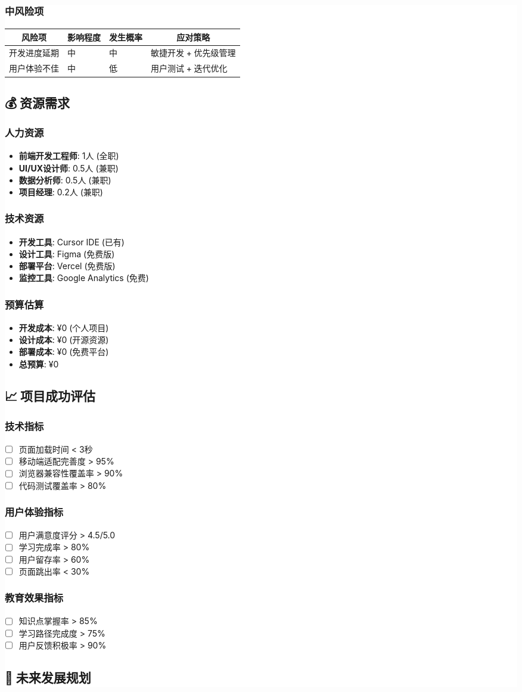 ### 中风险项
| 风险项 | 影响程度 | 发生概率 | 应对策略 |
|--------|----------|----------|----------|
| 开发进度延期 | 中 | 中 | 敏捷开发 + 优先级管理 |
| 用户体验不佳 | 中 | 低 | 用户测试 + 迭代优化 |

## 💰 资源需求

### 人力资源
- **前端开发工程师**: 1人 (全职)
- **UI/UX设计师**: 0.5人 (兼职)
- **数据分析师**: 0.5人 (兼职)
- **项目经理**: 0.2人 (兼职)

### 技术资源
- **开发工具**: Cursor IDE (已有)
- **设计工具**: Figma (免费版)
- **部署平台**: Vercel (免费版)
- **监控工具**: Google Analytics (免费)

### 预算估算
- **开发成本**: ¥0 (个人项目)
- **设计成本**: ¥0 (开源资源)
- **部署成本**: ¥0 (免费平台)
- **总预算**: ¥0

## 📈 项目成功评估

### 技术指标
- [ ] 页面加载时间 < 3秒
- [ ] 移动端适配完善度 > 95%
- [ ] 浏览器兼容性覆盖率 > 90%
- [ ] 代码测试覆盖率 > 80%

### 用户体验指标
- [ ] 用户满意度评分 > 4.5/5.0
- [ ] 学习完成率 > 80%
- [ ] 用户留存率 > 60%
- [ ] 页面跳出率 < 30%

### 教育效果指标
- [ ] 知识点掌握率 > 85%
- [ ] 学习路径完成度 > 75%
- [ ] 用户反馈积极率 > 90%

## 🔮 未来发展规划
